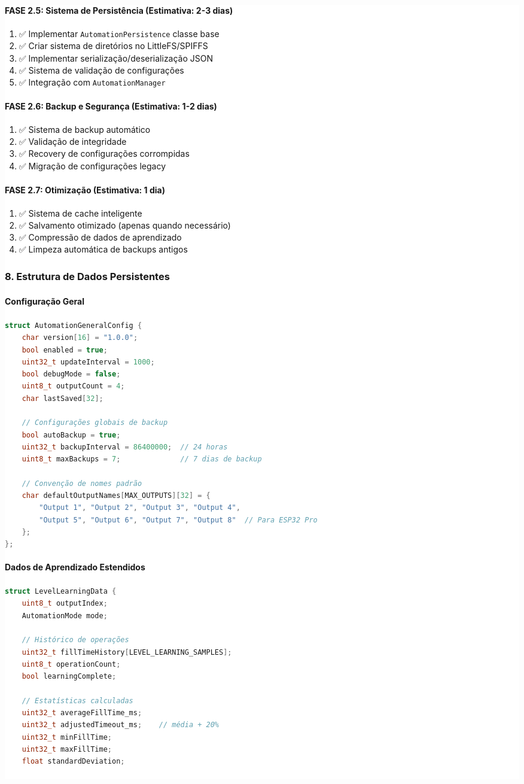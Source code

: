 #### **FASE 2.5: Sistema de Persistência** (Estimativa: 2-3 dias)
1. ✅ Implementar `AutomationPersistence` classe base
2. ✅ Criar sistema de diretórios no LittleFS/SPIFFS
3. ✅ Implementar serialização/deserialização JSON
4. ✅ Sistema de validação de configurações
5. ✅ Integração com `AutomationManager`

#### **FASE 2.6: Backup e Segurança** (Estimativa: 1-2 dias)
1. ✅ Sistema de backup automático
2. ✅ Validação de integridade
3. ✅ Recovery de configurações corrompidas
4. ✅ Migração de configurações legacy

#### **FASE 2.7: Otimização** (Estimativa: 1 dia)
1. ✅ Sistema de cache inteligente
2. ✅ Salvamento otimizado (apenas quando necessário)
3. ✅ Compressão de dados de aprendizado
4. ✅ Limpeza automática de backups antigos

### **8. Estrutura de Dados Persistentes**

#### **Configuração Geral**
```cpp
struct AutomationGeneralConfig {
    char version[16] = "1.0.0";
    bool enabled = true;
    uint32_t updateInterval = 1000;
    bool debugMode = false;
    uint8_t outputCount = 4;
    char lastSaved[32];
    
    // Configurações globais de backup
    bool autoBackup = true;
    uint32_t backupInterval = 86400000;  // 24 horas
    uint8_t maxBackups = 7;              // 7 dias de backup
    
    // Convenção de nomes padrão
    char defaultOutputNames[MAX_OUTPUTS][32] = {
        "Output 1", "Output 2", "Output 3", "Output 4",
        "Output 5", "Output 6", "Output 7", "Output 8"  // Para ESP32 Pro
    };
};
```

#### **Dados de Aprendizado Estendidos**
```cpp
struct LevelLearningData {
    uint8_t outputIndex;
    AutomationMode mode;
    
    // Histórico de operações
    uint32_t fillTimeHistory[LEVEL_LEARNING_SAMPLES];
    uint8_t operationCount;
    bool learningComplete;
    
    // Estatísticas calculadas
    uint32_t averageFillTime_ms;
    uint32_t adjustedTimeout_ms;    // média + 20%
    uint32_t minFillTime;
    uint32_t maxFillTime;
    float standardDeviation;
    
```